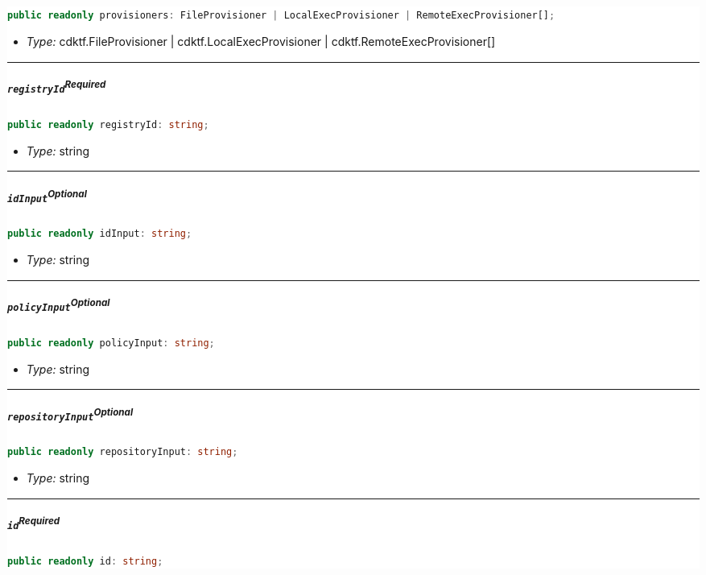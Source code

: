 ```typescript
public readonly provisioners: FileProvisioner | LocalExecProvisioner | RemoteExecProvisioner[];
```

- *Type:* cdktf.FileProvisioner | cdktf.LocalExecProvisioner | cdktf.RemoteExecProvisioner[]

---

##### `registryId`<sup>Required</sup> <a name="registryId" id="@cdktf/aws-cdk.ecrRepositoryPolicy.EcrRepositoryPolicy.property.registryId"></a>

```typescript
public readonly registryId: string;
```

- *Type:* string

---

##### `idInput`<sup>Optional</sup> <a name="idInput" id="@cdktf/aws-cdk.ecrRepositoryPolicy.EcrRepositoryPolicy.property.idInput"></a>

```typescript
public readonly idInput: string;
```

- *Type:* string

---

##### `policyInput`<sup>Optional</sup> <a name="policyInput" id="@cdktf/aws-cdk.ecrRepositoryPolicy.EcrRepositoryPolicy.property.policyInput"></a>

```typescript
public readonly policyInput: string;
```

- *Type:* string

---

##### `repositoryInput`<sup>Optional</sup> <a name="repositoryInput" id="@cdktf/aws-cdk.ecrRepositoryPolicy.EcrRepositoryPolicy.property.repositoryInput"></a>

```typescript
public readonly repositoryInput: string;
```

- *Type:* string

---

##### `id`<sup>Required</sup> <a name="id" id="@cdktf/aws-cdk.ecrRepositoryPolicy.EcrRepositoryPolicy.property.id"></a>

```typescript
public readonly id: string;
```

